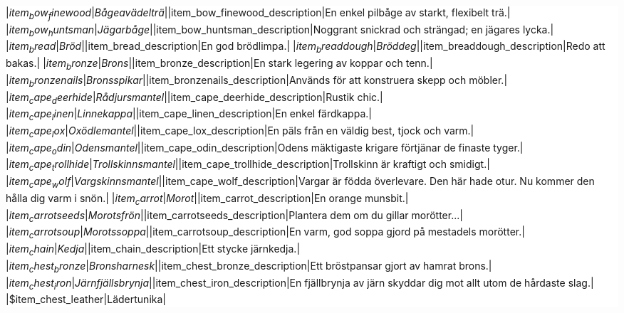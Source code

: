 |$item_bow_finewood|Båge av ädelträ|
|$item_bow_finewood_description|En enkel pilbåge av starkt, flexibelt trä.|
|$item_bow_huntsman|Jägarbåge|
|$item_bow_huntsman_description|Noggrant snickrad och strängad; en jägares lycka.|
|$item_bread|Bröd|
|$item_bread_description|En god brödlimpa.|
|$item_breaddough|Bröddeg|
|$item_breaddough_description|Redo att bakas.|
|$item_bronze|Brons|
|$item_bronze_description|En stark legering av koppar och tenn.|
|$item_bronzenails|Bronsspikar|
|$item_bronzenails_description|Används för att konstruera skepp och möbler.|
|$item_cape_deerhide|Rådjursmantel|
|$item_cape_deerhide_description|Rustik chic.|
|$item_cape_linen|Linnekappa|
|$item_cape_linen_description|En enkel färdkappa.|
|$item_cape_lox|Oxödlemantel|
|$item_cape_lox_description|En päls från en väldig best, tjock och varm.|
|$item_cape_odin|Odens mantel|
|$item_cape_odin_description|Odens mäktigaste krigare förtjänar de finaste tyger.|
|$item_cape_trollhide|Trollskinnsmantel|
|$item_cape_trollhide_description|Trollskinn är kraftigt och smidigt.|
|$item_cape_wolf|Vargskinnsmantel|
|$item_cape_wolf_description|Vargar är födda överlevare. Den här hade otur. Nu kommer den hålla dig varm i snön.|
|$item_carrot|Morot|
|$item_carrot_description|En orange munsbit.|
|$item_carrotseeds|Morotsfrön|
|$item_carrotseeds_description|Plantera dem om du gillar morötter...|
|$item_carrotsoup|Morotssoppa|
|$item_carrotsoup_description|En varm, god soppa gjord på mestadels morötter.|
|$item_chain|Kedja|
|$item_chain_description|Ett stycke järnkedja.|
|$item_chest_bronze|Bronsharnesk|
|$item_chest_bronze_description|Ett bröstpansar gjort av hamrat brons.|
|$item_chest_iron|Järnfjällsbrynja|
|$item_chest_iron_description|En fjällbrynja av järn skyddar dig mot allt utom de hårdaste slag.|
|$item_chest_leather|Lädertunika|